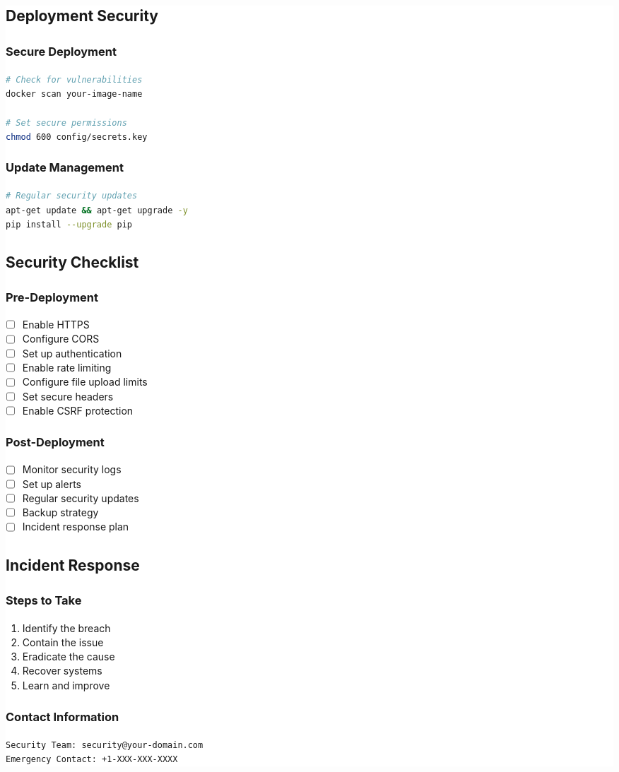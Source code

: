 ## Deployment Security

### Secure Deployment
```bash
# Check for vulnerabilities
docker scan your-image-name

# Set secure permissions
chmod 600 config/secrets.key
```

### Update Management
```bash
# Regular security updates
apt-get update && apt-get upgrade -y
pip install --upgrade pip
```

## Security Checklist

### Pre-Deployment
- [ ] Enable HTTPS
- [ ] Configure CORS
- [ ] Set up authentication
- [ ] Enable rate limiting
- [ ] Configure file upload limits
- [ ] Set secure headers
- [ ] Enable CSRF protection

### Post-Deployment
- [ ] Monitor security logs
- [ ] Set up alerts
- [ ] Regular security updates
- [ ] Backup strategy
- [ ] Incident response plan

## Incident Response

### Steps to Take
1. Identify the breach
2. Contain the issue
3. Eradicate the cause
4. Recover systems
5. Learn and improve

### Contact Information
```
Security Team: security@your-domain.com
Emergency Contact: +1-XXX-XXX-XXXX
```
